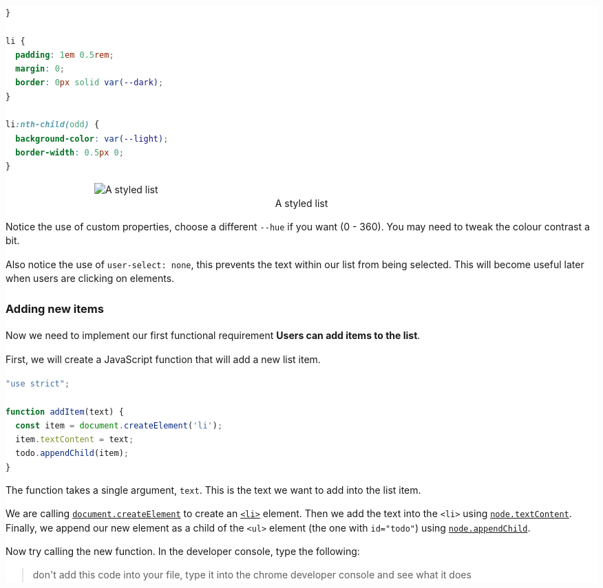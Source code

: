 ```css
}

li {
  padding: 1em 0.5rem;
  margin: 0;
  border: 0px solid var(--dark);
}

li:nth-child(odd) {
  background-color: var(--light);
  border-width: 0.5px 0;
}

```

<img src="images/todo-1.png" alt="A styled list" width="70%" style="display: block; margin: 1em auto 0 auto">
<figcaption style="text-align: center; margin-bottom: 1em">A styled list</figcaption>


Notice the use of custom properties, choose a different `--hue` if you want (0 - 360).
You may need to tweak the colour contrast a bit.

Also notice the use of `user-select: none`, this prevents the text within our list from being selected.
This will become useful later when users are clicking on elements.

### Adding new items

Now we need to implement our first functional requirement **Users can add items to the list**.

First, we will create a JavaScript function that will add a new list item.

```js
"use strict";

function addItem(text) {
  const item = document.createElement('li');
  item.textContent = text;
  todo.appendChild(item);
}
```

The function takes a single argument, `text`.
This is the text we want to add into the list item.

We are calling [`document.createElement`][createElement] to create an [`<li>`][li] element.
Then we add the text into the `<li>` using [`node.textContent`][textContent].
Finally, we append our new element as a child of the `<ul>` element (the one with `id="todo"`) using [`node.appendChild`][appendChild].

Now try calling the new function.
In the developer console, type the following:

> don't add this code into your file, type it into the chrome developer console and see what it does


[addEventListener]: https://developer.mozilla.org/en-US/docs/Web/API/EventTarget/addEventListener "AddEventListener - MDN"
[Array.prototype.map]: https://developer.mozilla.org/en-US/docs/Web/JavaScript/Reference/Global_Objects/Array/map "Array.prototype.map - MDN"
[String.prototype.split]: https://developer.mozilla.org/en-US/docs/Web/JavaScript/Reference/Global_Objects/String/split "String.prototype.split - MDN"
[String.prototype.slice]: https://developer.mozilla.org/en-US/docs/Web/JavaScript/Reference/Global_Objects/String/slice "String.prototype.slice - MDN"
[textContent]: https://developer.mozilla.org/en-US/docs/Web/API/Node/textContent "Node.textContent - MDN"
[onbeforeunload]: https://developer.mozilla.org/en-US/docs/Web/API/WindowEventHandlers/onbeforeunload "beforeunload event - MDN"
[DOMContentLoaded]: https://developer.mozilla.org/en-US/docs/Web/API/Window/DOMContentLoaded_event "DOMContentLoaded event - MDN"
[ulElement]: https://developer.mozilla.org/en-US/docs/Web/HTML/Element/ul "The unordered list element - MDN"
[li]: https://developer.mozilla.org/en-US/docs/Web/HTML/Element/li "The list item element - MDN"
[createElement]: https://developer.mozilla.org/en-US/docs/Web/API/Document/createElement "document.CreateElement - MDN"
[textContent]: https://developer.mozilla.org/en-US/docs/Web/API/Node/textContent "node.textContent - MDN"
[appendChild]: https://developer.mozilla.org/en-US/docs/Web/API/Node/appendChild "node.appendChild - MDN"
[forEach]: https://developer.mozilla.org/en-US/docs/Web/JavaScript/Reference/Global_Objects/Array/forEach "Array.prototype.forEach - MDN"
[while]: https://developer.mozilla.org/en-US/docs/Web/JavaScript/Reference/Statements/while "while - MDN"
[firstChild]: https://developer.mozilla.org/en-US/docs/Web/API/Node/firstChild "Node.firstChild - MDN"
[removeChild]: https://developer.mozilla.org/en-US/docs/Web/API/Node/removeChild "Node.removeChild - MDN"
[spread]: https://developer.mozilla.org/en-US/docs/Web/JavaScript/Reference/Operators/Spread_syntax "spread syntax - MDN"
[localStorage]: https://developer.mozilla.org/en-US/docs/Web/API/Window/localStorage "local storage - MDN"
[storageEvent]: https://developer.mozilla.org/en-US/docs/Web/API/Window/storage_event "storage event - MDN"